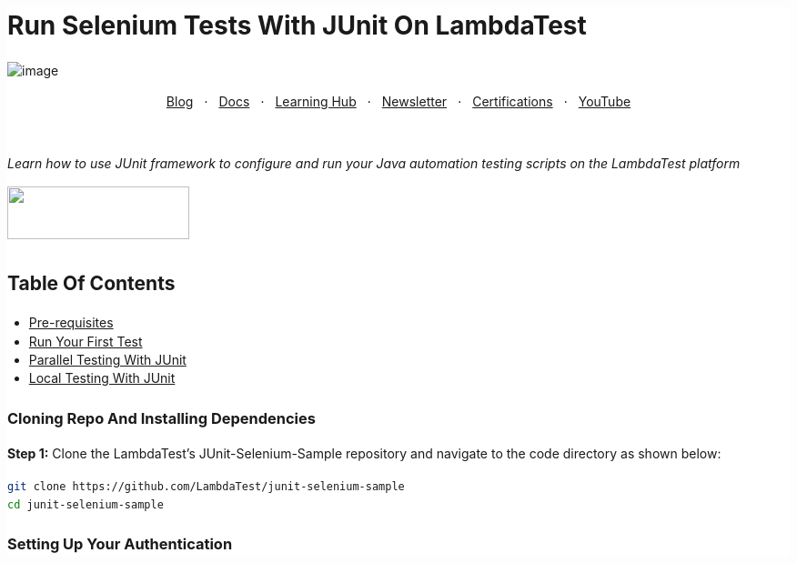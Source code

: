 # Run Selenium Tests With JUnit On LambdaTest

![image](https://user-images.githubusercontent.com/70570645/171432631-dcc31b10-6590-4877-98c0-4ac702fbd441.png)

<p align="center">
  <a href="https://www.lambdatest.com/blog/?utm_source=github&utm_medium=repo&utm_campaign=junit-selenium-sample" target="_bank">Blog</a>
  &nbsp; &#8901; &nbsp;
  <a href="https://www.lambdatest.com/support/docs/?utm_source=github&utm_medium=repo&utm_campaign=junit-selenium-sample" target="_bank">Docs</a>
  &nbsp; &#8901; &nbsp;
  <a href="https://www.lambdatest.com/learning-hub/?utm_source=github&utm_medium=repo&utm_campaign=junit-selenium-sample" target="_bank">Learning Hub</a>
  &nbsp; &#8901; &nbsp;
  <a href="https://www.lambdatest.com/newsletter/?utm_source=github&utm_medium=repo&utm_campaign=junit-selenium-sample" target="_bank">Newsletter</a>
  &nbsp; &#8901; &nbsp;
  <a href="https://www.lambdatest.com/certifications/?utm_source=github&utm_medium=repo&utm_campaign=junit-selenium-sample" target="_bank">Certifications</a>
  &nbsp; &#8901; &nbsp;
  <a href="https://www.youtube.com/c/LambdaTest" target="_bank">YouTube</a>
</p>
&emsp;
&emsp;
&emsp;

*Learn how to use JUnit framework to configure and run your Java automation testing scripts on the LambdaTest platform*

[<img height="58" width="200" src="https://user-images.githubusercontent.com/70570645/171866795-52c11b49-0728-4229-b073-4b704209ddde.png">](https://accounts.lambdatest.com/register?utm_source=github&utm_medium=repo&utm_campaign=junit-selenium-sample)


## Table Of Contents

* [Pre-requisites](#pre-requisites)
* [Run Your First Test](#run-your-first-test)
* [Parallel Testing With JUnit](#run-parallel-tests-using-junit)
* [Local Testing With JUnit](#testing-locally-hosted-or-privately-hosted-projects)



### Cloning Repo And Installing Dependencies

**Step 1:** Clone the LambdaTest’s JUnit-Selenium-Sample repository and navigate to the code directory as shown below:

```bash
git clone https://github.com/LambdaTest/junit-selenium-sample
cd junit-selenium-sample
```

### Setting Up Your Authentication
